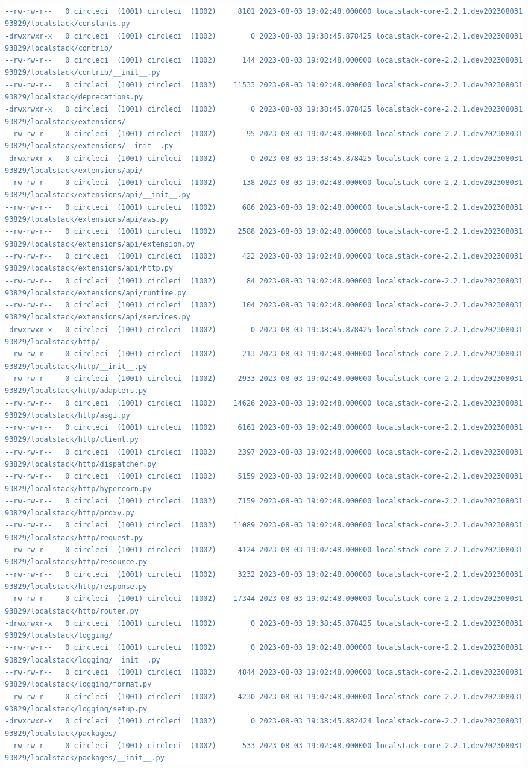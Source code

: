 ```diff
--rw-rw-r--   0 circleci  (1001) circleci  (1002)     8101 2023-08-03 19:02:48.000000 localstack-core-2.2.1.dev20230803193829/localstack/constants.py
-drwxrwxr-x   0 circleci  (1001) circleci  (1002)        0 2023-08-03 19:38:45.878425 localstack-core-2.2.1.dev20230803193829/localstack/contrib/
--rw-rw-r--   0 circleci  (1001) circleci  (1002)      144 2023-08-03 19:02:48.000000 localstack-core-2.2.1.dev20230803193829/localstack/contrib/__init__.py
--rw-rw-r--   0 circleci  (1001) circleci  (1002)    11533 2023-08-03 19:02:48.000000 localstack-core-2.2.1.dev20230803193829/localstack/deprecations.py
-drwxrwxr-x   0 circleci  (1001) circleci  (1002)        0 2023-08-03 19:38:45.878425 localstack-core-2.2.1.dev20230803193829/localstack/extensions/
--rw-rw-r--   0 circleci  (1001) circleci  (1002)       95 2023-08-03 19:02:48.000000 localstack-core-2.2.1.dev20230803193829/localstack/extensions/__init__.py
-drwxrwxr-x   0 circleci  (1001) circleci  (1002)        0 2023-08-03 19:38:45.878425 localstack-core-2.2.1.dev20230803193829/localstack/extensions/api/
--rw-rw-r--   0 circleci  (1001) circleci  (1002)      138 2023-08-03 19:02:48.000000 localstack-core-2.2.1.dev20230803193829/localstack/extensions/api/__init__.py
--rw-rw-r--   0 circleci  (1001) circleci  (1002)      686 2023-08-03 19:02:48.000000 localstack-core-2.2.1.dev20230803193829/localstack/extensions/api/aws.py
--rw-rw-r--   0 circleci  (1001) circleci  (1002)     2588 2023-08-03 19:02:48.000000 localstack-core-2.2.1.dev20230803193829/localstack/extensions/api/extension.py
--rw-rw-r--   0 circleci  (1001) circleci  (1002)      422 2023-08-03 19:02:48.000000 localstack-core-2.2.1.dev20230803193829/localstack/extensions/api/http.py
--rw-rw-r--   0 circleci  (1001) circleci  (1002)       84 2023-08-03 19:02:48.000000 localstack-core-2.2.1.dev20230803193829/localstack/extensions/api/runtime.py
--rw-rw-r--   0 circleci  (1001) circleci  (1002)      104 2023-08-03 19:02:48.000000 localstack-core-2.2.1.dev20230803193829/localstack/extensions/api/services.py
-drwxrwxr-x   0 circleci  (1001) circleci  (1002)        0 2023-08-03 19:38:45.878425 localstack-core-2.2.1.dev20230803193829/localstack/http/
--rw-rw-r--   0 circleci  (1001) circleci  (1002)      213 2023-08-03 19:02:48.000000 localstack-core-2.2.1.dev20230803193829/localstack/http/__init__.py
--rw-rw-r--   0 circleci  (1001) circleci  (1002)     2933 2023-08-03 19:02:48.000000 localstack-core-2.2.1.dev20230803193829/localstack/http/adapters.py
--rw-rw-r--   0 circleci  (1001) circleci  (1002)    14626 2023-08-03 19:02:48.000000 localstack-core-2.2.1.dev20230803193829/localstack/http/asgi.py
--rw-rw-r--   0 circleci  (1001) circleci  (1002)     6161 2023-08-03 19:02:48.000000 localstack-core-2.2.1.dev20230803193829/localstack/http/client.py
--rw-rw-r--   0 circleci  (1001) circleci  (1002)     2397 2023-08-03 19:02:48.000000 localstack-core-2.2.1.dev20230803193829/localstack/http/dispatcher.py
--rw-rw-r--   0 circleci  (1001) circleci  (1002)     5159 2023-08-03 19:02:48.000000 localstack-core-2.2.1.dev20230803193829/localstack/http/hypercorn.py
--rw-rw-r--   0 circleci  (1001) circleci  (1002)     7159 2023-08-03 19:02:48.000000 localstack-core-2.2.1.dev20230803193829/localstack/http/proxy.py
--rw-rw-r--   0 circleci  (1001) circleci  (1002)    11089 2023-08-03 19:02:48.000000 localstack-core-2.2.1.dev20230803193829/localstack/http/request.py
--rw-rw-r--   0 circleci  (1001) circleci  (1002)     4124 2023-08-03 19:02:48.000000 localstack-core-2.2.1.dev20230803193829/localstack/http/resource.py
--rw-rw-r--   0 circleci  (1001) circleci  (1002)     3232 2023-08-03 19:02:48.000000 localstack-core-2.2.1.dev20230803193829/localstack/http/response.py
--rw-rw-r--   0 circleci  (1001) circleci  (1002)    17344 2023-08-03 19:02:48.000000 localstack-core-2.2.1.dev20230803193829/localstack/http/router.py
-drwxrwxr-x   0 circleci  (1001) circleci  (1002)        0 2023-08-03 19:38:45.878425 localstack-core-2.2.1.dev20230803193829/localstack/logging/
--rw-rw-r--   0 circleci  (1001) circleci  (1002)        0 2023-08-03 19:02:48.000000 localstack-core-2.2.1.dev20230803193829/localstack/logging/__init__.py
--rw-rw-r--   0 circleci  (1001) circleci  (1002)     4844 2023-08-03 19:02:48.000000 localstack-core-2.2.1.dev20230803193829/localstack/logging/format.py
--rw-rw-r--   0 circleci  (1001) circleci  (1002)     4230 2023-08-03 19:02:48.000000 localstack-core-2.2.1.dev20230803193829/localstack/logging/setup.py
-drwxrwxr-x   0 circleci  (1001) circleci  (1002)        0 2023-08-03 19:38:45.882424 localstack-core-2.2.1.dev20230803193829/localstack/packages/
--rw-rw-r--   0 circleci  (1001) circleci  (1002)      533 2023-08-03 19:02:48.000000 localstack-core-2.2.1.dev20230803193829/localstack/packages/__init__.py
```